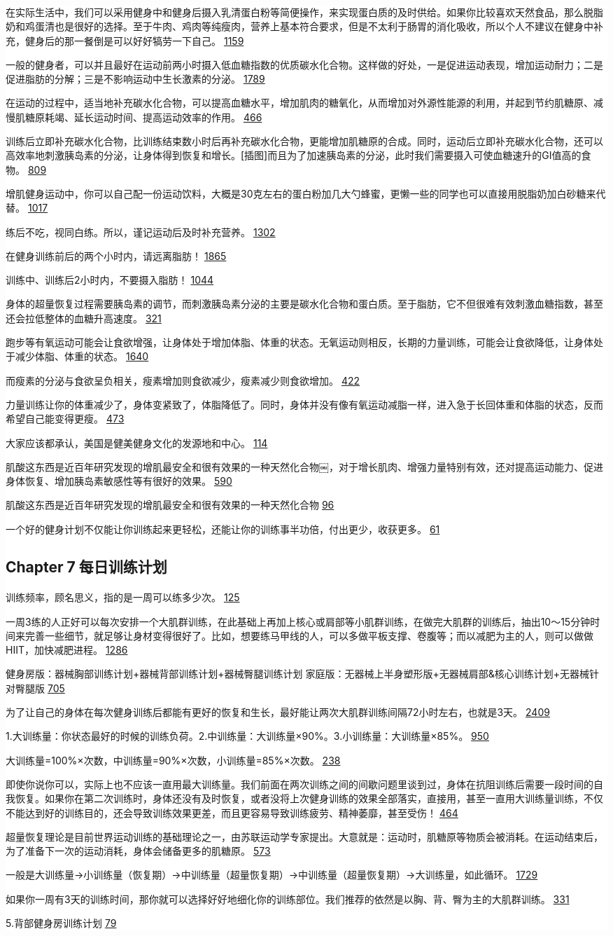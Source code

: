 在实际生活中，我们可以采用健身中和健身后摄入乳清蛋白粉等简便操作，来实现蛋白质的及时供给。如果你比较喜欢天然食品，那么脱脂奶和鸡蛋清也是很好的选择。至于牛肉、鸡肉等纯瘦肉，营养上基本符合要求，但是不太利于肠胃的消化吸收，所以个人不建议在健身中补充，健身后的那一餐倒是可以好好犒劳一下自己。  <u>1159</u>

一般的健身者，可以并且最好在运动前两小时摄入低血糖指数的优质碳水化合物。这样做的好处，一是促进运动表现，增加运动耐力；二是促进脂肪的分解；三是不影响运动中生长激素的分泌。  <u>1789</u>

在运动的过程中，适当地补充碳水化合物，可以提高血糖水平，增加肌肉的糖氧化，从而增加对外源性能源的利用，并起到节约肌糖原、减慢肌糖原耗竭、延长运动时间、提高运动效率的作用。  <u>466</u>

训练后立即补充碳水化合物，比训练结束数小时后再补充碳水化合物，更能增加肌糖原的合成。同时，运动后立即补充碳水化合物，还可以高效率地刺激胰岛素的分泌，让身体得到恢复和增长。[插图]而且为了加速胰岛素的分泌，此时我们需要摄入可使血糖速升的GI值高的食物。  <u>809</u>

增肌健身运动中，你可以自己配一份运动饮料，大概是30克左右的蛋白粉加几大勺蜂蜜，更懒一些的同学也可以直接用脱脂奶加白砂糖来代替。  <u>1017</u>

练后不吃，视同白练。所以，谨记运动后及时补充营养。  <u>1302</u>

在健身训练前后的两个小时内，请远离脂肪！  <u>1865</u>

训练中、训练后2小时内，不要摄入脂肪！  <u>1044</u>

身体的超量恢复过程需要胰岛素的调节，而刺激胰岛素分泌的主要是碳水化合物和蛋白质。至于脂肪，它不但很难有效刺激血糖指数，甚至还会拉低整体的血糖升高速度。  <u>321</u>

跑步等有氧运动可能会让食欲增强，让身体处于增加体脂、体重的状态。无氧运动则相反，长期的力量训练，可能会让食欲降低，让身体处于减少体脂、体重的状态。  <u>1640</u>

而瘦素的分泌与食欲呈负相关，瘦素增加则食欲减少，瘦素减少则食欲增加。  <u>422</u>

力量训练让你的体重减少了，身体变紧致了，体脂降低了。同时，身体并没有像有氧运动减脂一样，进入急于长回体重和体脂的状态，反而希望自己能变得更瘦。  <u>473</u>

大家应该都承认，美国是健美健身文化的发源地和中心。  <u>114</u>

肌酸这东西是近百年研究发现的增肌最安全和很有效果的一种天然化合物￼，对于增长肌肉、增强力量特别有效，还对提高运动能力、促进身体恢复、增加胰岛素敏感性等有很好的效果。  <u>590</u>

肌酸这东西是近百年研究发现的增肌最安全和很有效果的一种天然化合物  <u>96</u>

一个好的健身计划不仅能让你训练起来更轻松，还能让你的训练事半功倍，付出更少，收获更多。  <u>61</u>

## Chapter 7 每日训练计划

训练频率，顾名思义，指的是一周可以练多少次。  <u>125</u>

一周3练的人正好可以每次安排一个大肌群训练，在此基础上再加上核心或肩部等小肌群训练，在做完大肌群的训练后，抽出10～15分钟时间来完善一些细节，就足够让身材变得很好了。比如，想要练马甲线的人，可以多做平板支撑、卷腹等；而以减肥为主的人，则可以做做HIIT，加快减肥进程。  <u>1286</u>

健身房版：器械胸部训练计划+器械背部训练计划+器械臀腿训练计划
家庭版：无器械上半身塑形版+无器械肩部&核心训练计划+无器械针对臀腿版  <u>705</u>

为了让自己的身体在每次健身训练后都能有更好的恢复和生长，最好能让两次大肌群训练间隔72小时左右，也就是3天。  <u>2409</u>

1.大训练量：你状态最好的时候的训练负荷。2.中训练量：大训练量×90%。3.小训练量：大训练量×85%。  <u>950</u>

大训练量=100%×次数，中训练量=90%×次数，小训练量=85%×次数。  <u>238</u>

即使你说你可以，实际上也不应该一直用最大训练量。我们前面在两次训练之间的间歇问题里谈到过，身体在抗阻训练后需要一段时间的自我恢复。如果你在第二次训练时，身体还没有及时恢复，或者没将上次健身训练的效果全部落实，直接用，甚至一直用大训练量训练，不仅不能达到好的训练目的，还会导致训练效果更差，而且更容易导致训练疲劳、精神萎靡，甚至受伤！  <u>464</u>

超量恢复理论是目前世界运动训练的基础理论之一，由苏联运动学专家提出。大意就是：运动时，肌糖原等物质会被消耗。在运动结束后，为了准备下一次的运动消耗，身体会储备更多的肌糖原。  <u>573</u>

一般是大训练量→小训练量（恢复期）→中训练量（超量恢复期）→中训练量（超量恢复期）→大训练量，如此循环。  <u>1729</u>

如果你一周有3天的训练时间，那你就可以选择好好地细化你的训练部位。我们推荐的依然是以胸、背、臀为主的大肌群训练。  <u>331</u>

5.背部健身房训练计划  <u>79</u>

